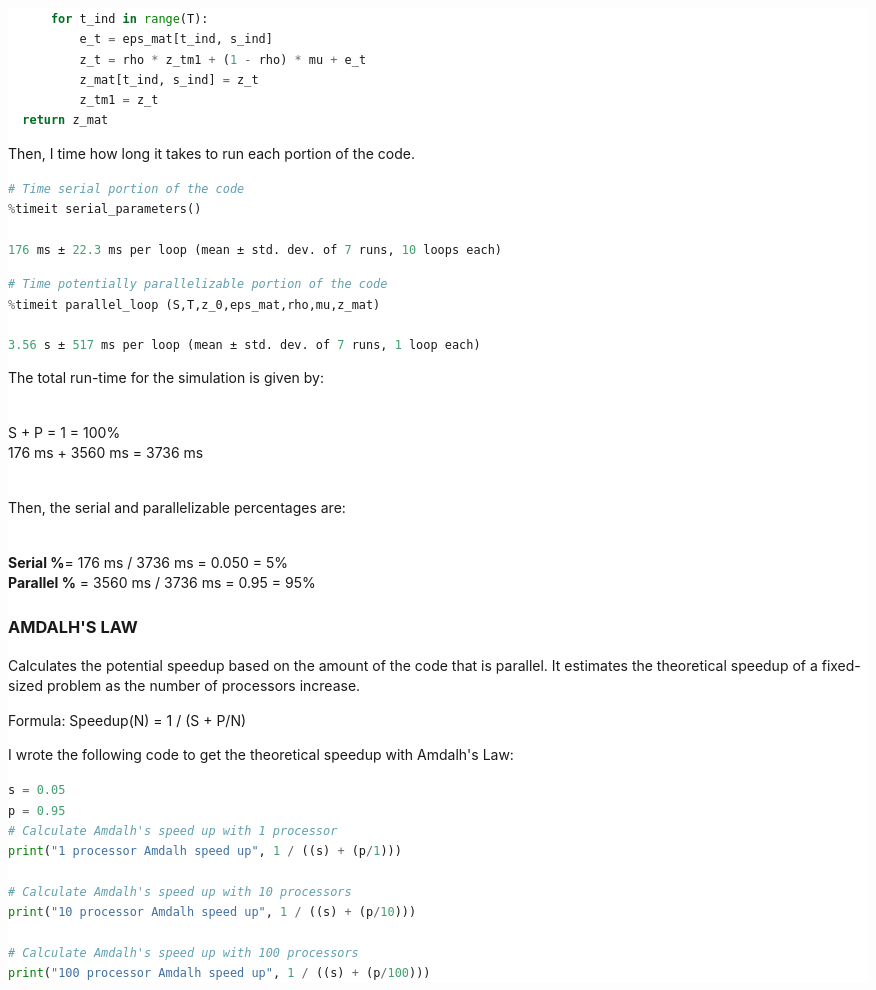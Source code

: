 ```python
      for t_ind in range(T):
          e_t = eps_mat[t_ind, s_ind]
          z_t = rho * z_tm1 + (1 - rho) * mu + e_t
          z_mat[t_ind, s_ind] = z_t
          z_tm1 = z_t
  return z_mat
```
Then, I time how long it takes to run each portion of the code.

```python
# Time serial portion of the code
%timeit serial_parameters()

176 ms ± 22.3 ms per loop (mean ± std. dev. of 7 runs, 10 loops each)
```

```python
# Time potentially parallelizable portion of the code
%timeit parallel_loop (S,T,z_0,eps_mat,rho,mu,z_mat)

3.56 s ± 517 ms per loop (mean ± std. dev. of 7 runs, 1 loop each)
```

The total run-time for the simulation is given by:

<br> S + P = 1 = 100%
<br> 176 ms + 3560 ms = 3736 ms
<br>

<br> Then, the serial and parallelizable percentages are:

<br> **Serial %**= 176 ms / 3736 ms = 0.050 = 5%
<br> **Parallel %** = 3560 ms / 3736 ms = 0.95 = 95%

### AMDALH'S LAW

Calculates the potential speedup based on the amount of the code that is parallel. It estimates the theoretical speedup of a fixed-sized problem as the number of processors increase. 

Formula: Speedup(N) = 1 / (S + P/N)

I wrote the following code to get the theoretical speedup with Amdalh's Law:

```python
s = 0.05
p = 0.95
# Calculate Amdalh's speed up with 1 processor
print("1 processor Amdalh speed up", 1 / ((s) + (p/1)))

# Calculate Amdalh's speed up with 10 processors
print("10 processor Amdalh speed up", 1 / ((s) + (p/10)))

# Calculate Amdalh's speed up with 100 processors
print("100 processor Amdalh speed up", 1 / ((s) + (p/100)))
```
